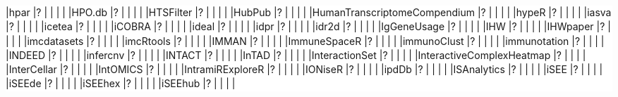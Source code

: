 |hpar                                       |?       |      |        |     |
|HPO.db                                     |?       |      |        |     |
|HTSFilter                                  |?       |      |        |     |
|HubPub                                     |?       |      |        |     |
|HumanTranscriptomeCompendium               |?       |      |        |     |
|hypeR                                      |?       |      |        |     |
|iasva                                      |?       |      |        |     |
|icetea                                     |?       |      |        |     |
|iCOBRA                                     |?       |      |        |     |
|ideal                                      |?       |      |        |     |
|idpr                                       |?       |      |        |     |
|idr2d                                      |?       |      |        |     |
|IgGeneUsage                                |?       |      |        |     |
|IHW                                        |?       |      |        |     |
|IHWpaper                                   |?       |      |        |     |
|imcdatasets                                |?       |      |        |     |
|imcRtools                                  |?       |      |        |     |
|IMMAN                                      |?       |      |        |     |
|ImmuneSpaceR                               |?       |      |        |     |
|immunoClust                                |?       |      |        |     |
|immunotation                               |?       |      |        |     |
|INDEED                                     |?       |      |        |     |
|infercnv                                   |?       |      |        |     |
|INTACT                                     |?       |      |        |     |
|InTAD                                      |?       |      |        |     |
|InteractionSet                             |?       |      |        |     |
|InteractiveComplexHeatmap                  |?       |      |        |     |
|InterCellar                                |?       |      |        |     |
|IntOMICS                                   |?       |      |        |     |
|IntramiRExploreR                           |?       |      |        |     |
|IONiseR                                    |?       |      |        |     |
|ipdDb                                      |?       |      |        |     |
|ISAnalytics                                |?       |      |        |     |
|iSEE                                       |?       |      |        |     |
|iSEEde                                     |?       |      |        |     |
|iSEEhex                                    |?       |      |        |     |
|iSEEhub                                    |?       |      |        |     |